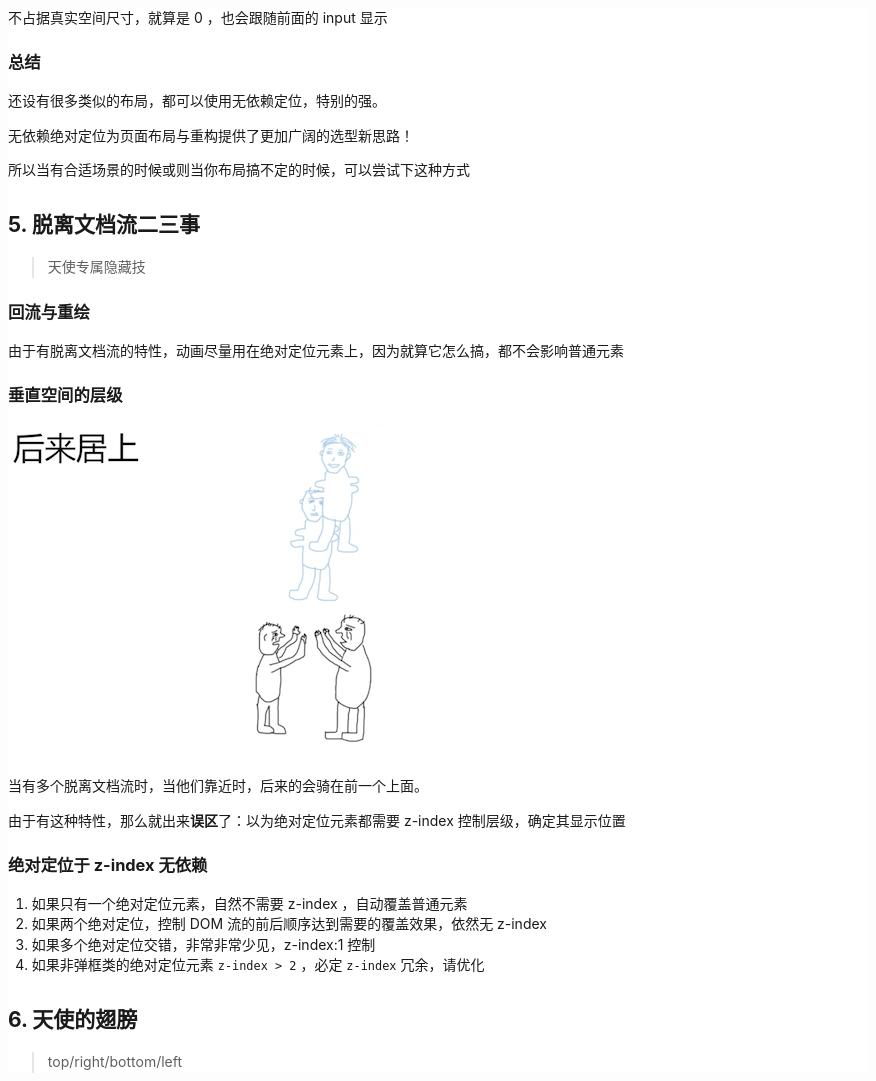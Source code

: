 不占据真实空间尺寸，就算是 0 ，也会跟随前面的 input 显示

### 总结

还设有很多类似的布局，都可以使用无依赖定位，特别的强。

无依赖绝对定位为页面布局与重构提供了更加广阔的选型新思路！

所以当有合适场景的时候或则当你布局搞不定的时候，可以尝试下这种方式

## 5. 脱离文档流二三事

> 天使专属隐藏技

### 回流与重绘

由于有脱离文档流的特性，动画尽量用在绝对定位元素上，因为就算它怎么搞，都不会影响普通元素  

### 垂直空间的层级

![image-20200501193153978](./assets/image-20200501193153978.png)

当有多个脱离文档流时，当他们靠近时，后来的会骑在前一个上面。

由于有这种特性，那么就出来**误区**了：以为绝对定位元素都需要 z-index 控制层级，确定其显示位置

### 绝对定位于 z-index 无依赖

1. 如果只有一个绝对定位元素，自然不需要 z-index ，自动覆盖普通元素
2. 如果两个绝对定位，控制 DOM 流的前后顺序达到需要的覆盖效果，依然无 z-index
3. 如果多个绝对定位交错，非常非常少见，z-index:1 控制
4. 如果非弹框类的绝对定位元素 `z-index > 2` ，必定 `z-index` 冗余，请优化

## 6. 天使的翅膀

> top/right/bottom/left

